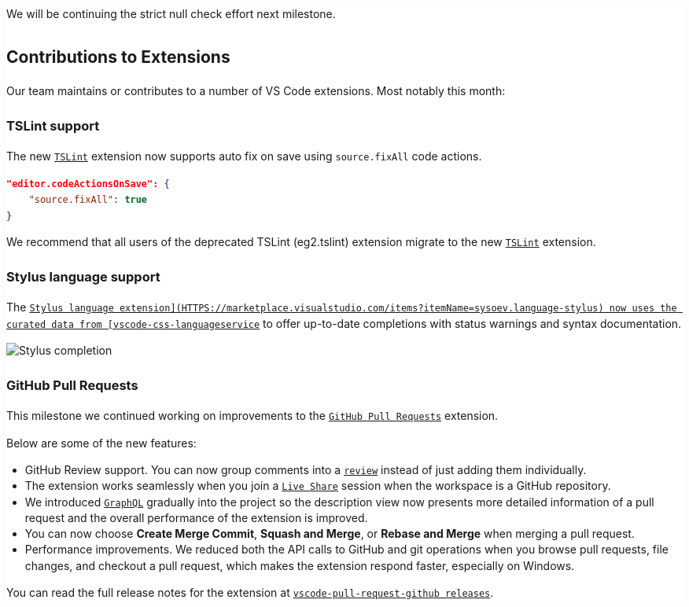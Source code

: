 We will be continuing the strict null check effort next milestone.

## Contributions to Extensions

Our team maintains or contributes to a number of VS Code extensions. Most notably this month:

### TSLint support

The new [`TSLint`](HTTPS://marketplace.visualstudio.com/items?itemName=ms-vscode.vscode-typescript-tslint-plugin) extension now supports auto fix on save using `source.fixAll` code actions.

```json
"editor.codeActionsOnSave": {
    "source.fixAll": true
}
```

We recommend that all users of the deprecated TSLint (eg2.tslint) extension migrate to the new [`TSLint`](HTTPS://marketplace.visualstudio.com/items?itemName=ms-vscode.vscode-typescript-tslint-plugin) extension.

### Stylus language support

The [`Stylus language extension](HTTPS://marketplace.visualstudio.com/items?itemName=sysoev.language-stylus) now uses the curated data from [vscode-css-languageservice`](HTTPS://github.com/microsoft/vscode-css-languageservice) to offer up-to-date completions with status warnings and syntax documentation.

![`Stylus completion`](images/1_31/stylus-completion.png)

### GitHub Pull Requests

This milestone we continued working on improvements to the [`GitHub Pull Requests`](HTTPS://marketplace.visualstudio.com/items?itemName=GitHub.vscode-pull-request-github) extension.

Below are some of the new features:

* GitHub Review support. You can now group comments into a [`review`](HTTPS://docs.github.com/pull-requests/collaborating-with-pull-requests/reviewing-changes-in-pull-requests/reviewing-proposed-changes-in-a-pull-request) instead of just adding them individually.
* The extension works seamlessly when you join a [`Live Share`](HTTPS://visualstudio.microsoft.com/services/live-share/) session when the workspace is a GitHub repository.
* We introduced [`GraphQL`](HTTPS://graphql.org/) gradually into the project so the description view now presents more detailed information of a pull request and the overall performance of the extension is improved.
* You can now choose **Create Merge Commit**, **Squash and Merge**, or **Rebase and Merge** when merging a pull request.
* Performance improvements. We reduced both the API calls to GitHub and git operations when you browse pull requests, file changes, and checkout a pull request, which makes the extension respond faster, especially on Windows.

You can read the full release notes for the extension at [`vscode-pull-request-github releases`](HTTPS://github.com/microsoft/vscode-pull-request-github/releases).
